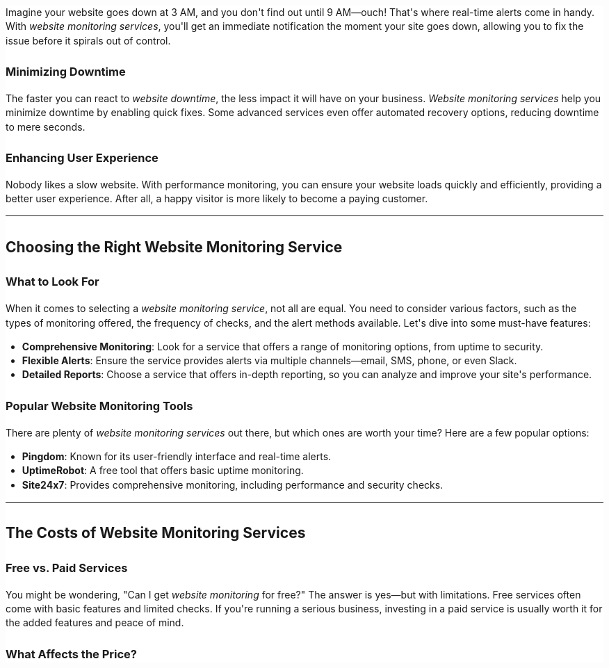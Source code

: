 Imagine your website goes down at 3 AM, and you don't find out until 9 AM—ouch! That's where real-time alerts come in handy. With *website monitoring services*, you'll get an immediate notification the moment your site goes down, allowing you to fix the issue before it spirals out of control.

### Minimizing Downtime

The faster you can react to *website downtime*, the less impact it will have on your business. *Website monitoring services* help you minimize downtime by enabling quick fixes. Some advanced services even offer automated recovery options, reducing downtime to mere seconds.

### Enhancing User Experience

Nobody likes a slow website. With performance monitoring, you can ensure your website loads quickly and efficiently, providing a better user experience. After all, a happy visitor is more likely to become a paying customer.

---

## Choosing the Right Website Monitoring Service

### What to Look For

When it comes to selecting a *website monitoring service*, not all are equal. You need to consider various factors, such as the types of monitoring offered, the frequency of checks, and the alert methods available. Let's dive into some must-have features:

- **Comprehensive Monitoring**: Look for a service that offers a range of monitoring options, from uptime to security.
- **Flexible Alerts**: Ensure the service provides alerts via multiple channels—email, SMS, phone, or even Slack.
- **Detailed Reports**: Choose a service that offers in-depth reporting, so you can analyze and improve your site's performance.

### Popular Website Monitoring Tools

There are plenty of *website monitoring services* out there, but which ones are worth your time? Here are a few popular options:

- **Pingdom**: Known for its user-friendly interface and real-time alerts.
- **UptimeRobot**: A free tool that offers basic uptime monitoring.
- **Site24x7**: Provides comprehensive monitoring, including performance and security checks.

---

## The Costs of Website Monitoring Services

### Free vs. Paid Services

You might be wondering, "Can I get *website monitoring* for free?" The answer is yes—but with limitations. Free services often come with basic features and limited checks. If you're running a serious business, investing in a paid service is usually worth it for the added features and peace of mind.

### What Affects the Price?

